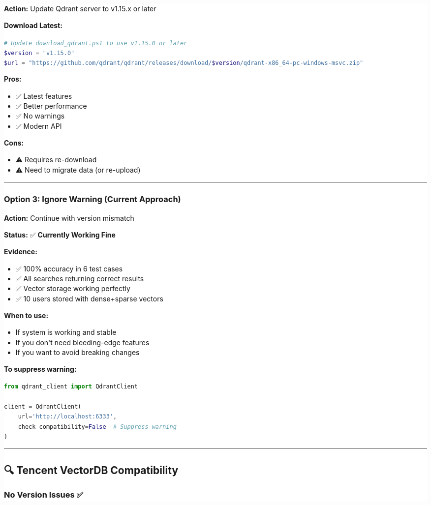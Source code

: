 **Action:** Update Qdrant server to v1.15.x or later

**Download Latest:**
```powershell
# Update download_qdrant.ps1 to use v1.15.0 or later
$version = "v1.15.0"
$url = "https://github.com/qdrant/qdrant/releases/download/$version/qdrant-x86_64-pc-windows-msvc.zip"
```

**Pros:**
- ✅ Latest features
- ✅ Better performance
- ✅ No warnings
- ✅ Modern API

**Cons:**
- ⚠️ Requires re-download
- ⚠️ Need to migrate data (or re-upload)

---

### Option 3: Ignore Warning (Current Approach)

**Action:** Continue with version mismatch

**Status:** ✅ **Currently Working Fine**

**Evidence:**
- ✅ 100% accuracy in 6 test cases
- ✅ All searches returning correct results
- ✅ Vector storage working perfectly
- ✅ 10 users stored with dense+sparse vectors

**When to use:**
- If system is working and stable
- If you don't need bleeding-edge features
- If you want to avoid breaking changes

**To suppress warning:**
```python
from qdrant_client import QdrantClient

client = QdrantClient(
    url='http://localhost:6333',
    check_compatibility=False  # Suppress warning
)
```

---

## 🔍 Tencent VectorDB Compatibility

### No Version Issues ✅
